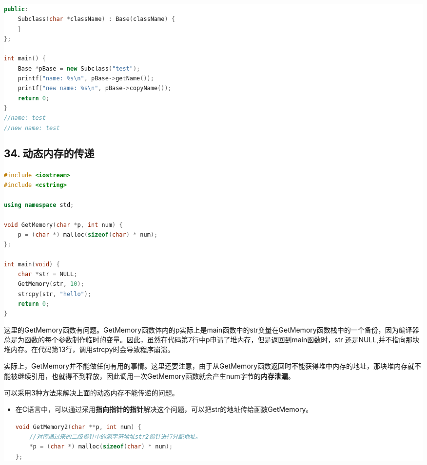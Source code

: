 ```Cpp
public:
    Subclass(char *className) : Base(className) {
    }
};

int main() {
    Base *pBase = new Subclass("test");
    printf("name: %s\n", pBase->getName());
    printf("new name: %s\n", pBase->copyName());
    return 0;
}	
//name: test
//new name: test
```

## 34.	动态内存的传递

```cpp
#include <iostream>
#include <cstring>

using namespace std;

void GetMemory(char *p, int num) {
    p = (char *) malloc(sizeof(char) * num);
};

int main(void) {
    char *str = NULL;
    GetMemory(str, 10);
    strcpy(str, "hello");
    return 0;
}
```

这里的GetMemory函数有问题。GetMemory函数体内的p实际上是main函数中的str变量在GetMemory函数栈中的一个备份，因为编译器总是为函数的每个参数制作临时的变量。因此，虽然在代码第7行中p申请了堆内存，但是返回到main函数时，str 还是NULL,并不指向那块堆内存。在代码第13行，调用strcpy时会导致程序崩溃。

实际上，GetMemory并不能做任何有用的事情。这里还要注意，由于从GetMemory函数返回时不能获得堆中内存的地址，那块堆内存就不能被继续引用，也就得不到释放，因此调用一次GetMemory函数就会产生num字节的**内存泄漏**。

可以采用3种方法来解决上面的动态内存不能传递的问题。

- 在C语言中，可以通过采用**指向指针的指针**解决这个问题，可以把str的地址传给函数GetMemory。

    ```cpp
    void GetMemory2(char **p, int num) {
        //对传递过来的二级指针中的源字符地址str2指针进行分配地址。
        *p = (char *) malloc(sizeof(char) * num);
    };
    ```

    
